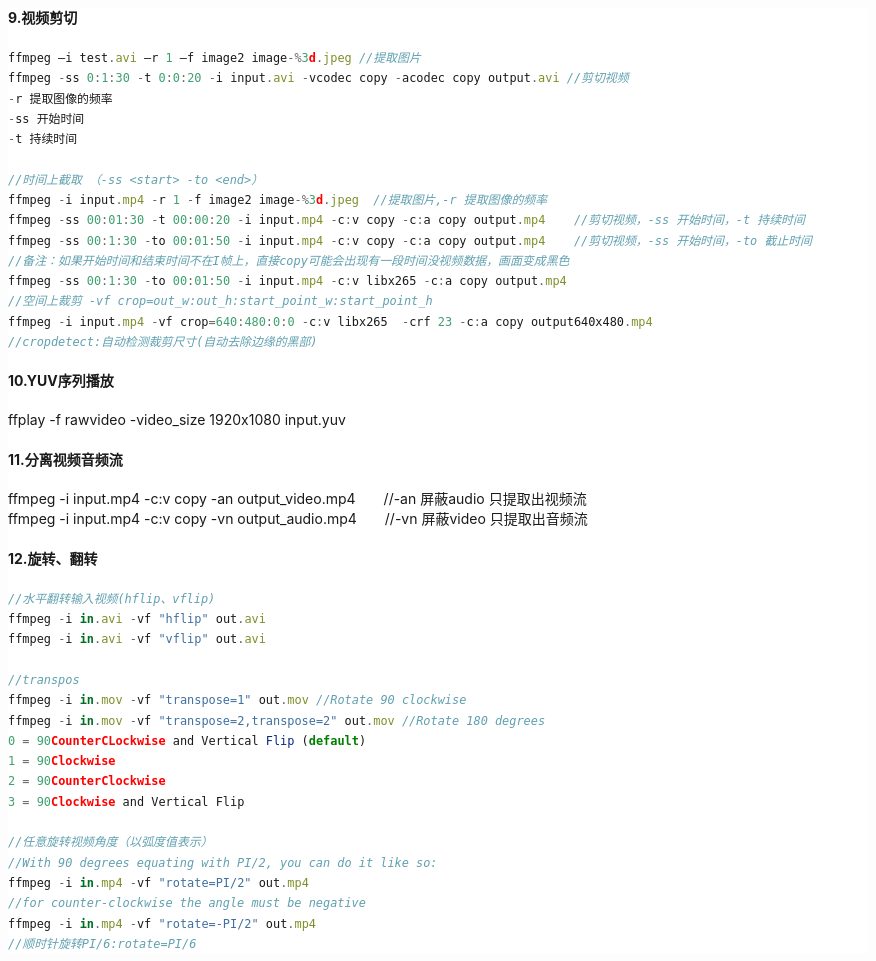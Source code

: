 ```js
```

#### 9.视频剪切
```js
ffmpeg –i test.avi –r 1 –f image2 image-%3d.jpeg //提取图片
ffmpeg -ss 0:1:30 -t 0:0:20 -i input.avi -vcodec copy -acodec copy output.avi //剪切视频
-r 提取图像的频率
-ss 开始时间
-t 持续时间

//时间上截取 （-ss <start> -to <end>）
ffmpeg -i input.mp4 -r 1 -f image2 image-%3d.jpeg  //提取图片,-r 提取图像的频率
ffmpeg -ss 00:01:30 -t 00:00:20 -i input.mp4 -c:v copy -c:a copy output.mp4    //剪切视频，-ss 开始时间，-t 持续时间
ffmpeg -ss 00:1:30 -to 00:01:50 -i input.mp4 -c:v copy -c:a copy output.mp4    //剪切视频，-ss 开始时间，-to 截止时间
//备注：如果开始时间和结束时间不在I帧上，直接copy可能会出现有一段时间没视频数据，画面变成黑色
ffmpeg -ss 00:1:30 -to 00:01:50 -i input.mp4 -c:v libx265 -c:a copy output.mp4
//空间上裁剪 -vf crop=out_w:out_h:start_point_w:start_point_h      
ffmpeg -i input.mp4 -vf crop=640:480:0:0 -c:v libx265  -crf 23 -c:a copy output640x480.mp4
//cropdetect:自动检测裁剪尺寸(自动去除边缘的黑部)
```

#### 10.YUV序列播放
ffplay -f rawvideo -video_size 1920x1080 input.yuv  

#### 11.分离视频音频流
ffmpeg -i input.mp4 -c:v copy -an output_video.mp4　　//-an 屏蔽audio 只提取出视频流   
ffmpeg -i input.mp4 -c:v copy -vn output_audio.mp4　　//-vn 屏蔽video 只提取出音频流 

#### 12.旋转、翻转
```js
//水平翻转输入视频(hflip、vflip)
ffmpeg -i in.avi -vf "hflip" out.avi
ffmpeg -i in.avi -vf "vflip" out.avi

//transpos
ffmpeg -i in.mov -vf "transpose=1" out.mov //Rotate 90 clockwise
ffmpeg -i in.mov -vf "transpose=2,transpose=2" out.mov //Rotate 180 degrees
0 = 90CounterCLockwise and Vertical Flip (default)
1 = 90Clockwise
2 = 90CounterClockwise
3 = 90Clockwise and Vertical Flip

//任意旋转视频角度（以弧度值表示）
//With 90 degrees equating with PI/2, you can do it like so:
ffmpeg -i in.mp4 -vf "rotate=PI/2" out.mp4
//for counter-clockwise the angle must be negative
ffmpeg -i in.mp4 -vf "rotate=-PI/2" out.mp4
//顺时针旋转PI/6:rotate=PI/6
```
